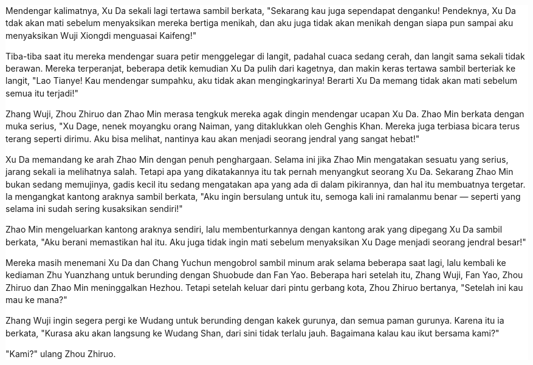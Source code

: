Mendengar kalimatnya, Xu Da sekali lagi tertawa sambil berkata, "Sekarang kau juga sependapat denganku! Pendeknya, Xu Da tdak akan mati sebelum menyaksikan mereka bertiga 
menikah, dan aku juga tidak akan menikah dengan siapa pun sampai aku menyaksikan Wuji Xiongdi menguasai Kaifeng!"

Tiba-tiba saat itu mereka mendengar suara petir menggelegar di langit, padahal cuaca sedang cerah, dan langit sama sekali tidak berawan. Mereka terperanjat, 
beberapa detik kemudian Xu Da pulih dari kagetnya, dan makin keras tertawa sambil berteriak ke langit, "Lao Tianye! Kau mendengar sumpahku, aku tidak akan 
mengingkarinya! Berarti Xu Da memang tidak akan mati sebelum semua itu terjadi!"

Zhang Wuji, Zhou Zhiruo dan Zhao Min merasa tengkuk mereka agak dingin mendengar ucapan Xu Da. Zhao Min berkata dengan muka serius, "Xu Dage, nenek moyangku 
orang Naiman, yang ditaklukkan oleh Genghis Khan. Mereka juga terbiasa bicara terus terang seperti dirimu. Aku bisa melihat, nantinya kau akan menjadi seorang 
jendral yang sangat hebat!"

Xu Da memandang ke arah Zhao Min dengan penuh penghargaan. Selama ini jika Zhao Min mengatakan sesuatu yang serius, jarang sekali ia melihatnya salah. Tetapi apa 
yang dikatakannya itu tak pernah menyangkut seorang Xu Da. Sekarang Zhao Min bukan sedang memujinya, gadis kecil itu sedang mengatakan apa yang ada di dalam pikirannya, 
dan hal itu membuatnya tergetar. Ia mengangkat kantong araknya sambil berkata, "Aku ingin bersulang untuk itu, semoga kali ini ramalanmu benar — seperti yang 
selama ini sudah sering kusaksikan sendiri!"

Zhao Min mengeluarkan kantong araknya sendiri, lalu membenturkannya dengan kantong arak yang dipegang Xu Da sambil berkata, "Aku berani memastikan hal itu. 
Aku juga tidak ingin mati sebelum menyaksikan Xu Dage menjadi seorang jendral besar!"

Mereka masih menemani Xu Da dan Chang Yuchun mengobrol sambil minum arak selama beberapa saat lagi, lalu kembali ke kediaman Zhu Yuanzhang untuk berunding dengan Shuobude dan Fan Yao. 
Beberapa hari setelah itu, Zhang Wuji, Fan Yao, Zhou Zhiruo dan Zhao Min meninggalkan Hezhou. Tetapi setelah keluar dari pintu gerbang kota, Zhou Zhiruo bertanya, "Setelah ini kau mau ke mana?"

Zhang Wuji ingin segera pergi ke Wudang untuk berunding dengan kakek gurunya, dan semua paman gurunya. Karena itu ia berkata, "Kurasa aku akan langsung ke Wudang Shan, 
dari sini tidak terlalu jauh. Bagaimana kalau kau ikut bersama kami?"

"Kami?" ulang Zhou Zhiruo.

